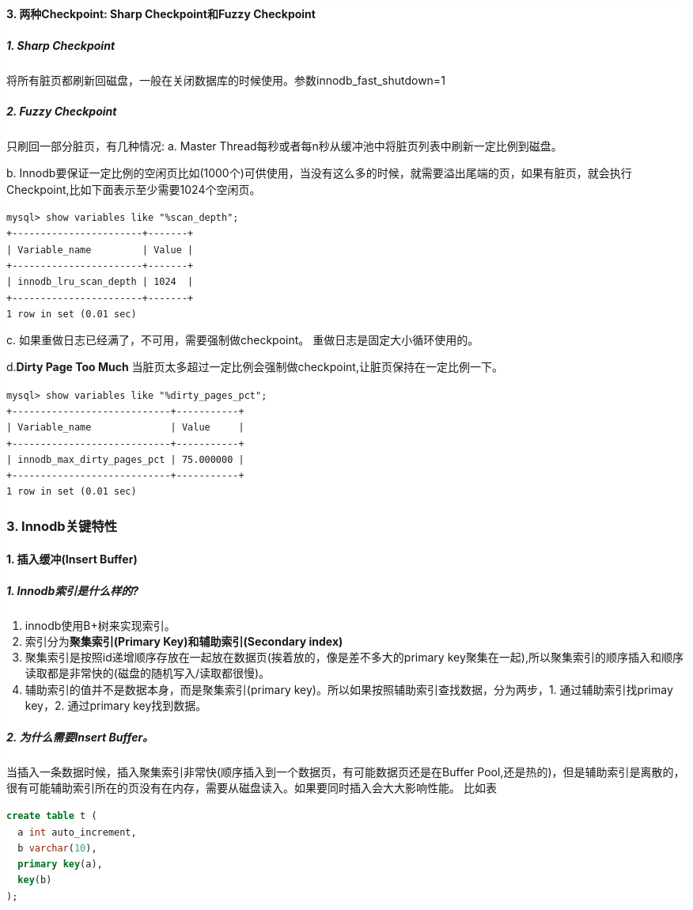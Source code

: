 #### 3. 两种Checkpoint: Sharp Checkpoint和Fuzzy Checkpoint
##### 1. Sharp Checkpoint
将所有脏页都刷新回磁盘，一般在关闭数据库的时候使用。参数innodb_fast_shutdown=1
##### 2. Fuzzy Checkpoint
只刷回一部分脏页，有几种情况:
a. Master Thread每秒或者每n秒从缓冲池中将脏页列表中刷新一定比例到磁盘。       

b. Innodb要保证一定比例的空闲页比如(1000个)可供使用，当没有这么多的时候，就需要溢出尾端的页，如果有脏页，就会执行Checkpoint,比如下面表示至少需要1024个空闲页。  


```shell
mysql> show variables like "%scan_depth";
+-----------------------+-------+
| Variable_name         | Value |
+-----------------------+-------+
| innodb_lru_scan_depth | 1024  |
+-----------------------+-------+
1 row in set (0.01 sec) 
```  

c. 如果重做日志已经满了，不可用，需要强制做checkpoint。  重做日志是固定大小循环使用的。 
  

d.**Dirty Page Too Much** 
    当脏页太多超过一定比例会强制做checkpoint,让脏页保持在一定比例一下。


```shell
mysql> show variables like "%dirty_pages_pct";
+----------------------------+-----------+
| Variable_name              | Value     |
+----------------------------+-----------+
| innodb_max_dirty_pages_pct | 75.000000 |
+----------------------------+-----------+
1 row in set (0.01 sec)
```


     
### 3. Innodb关键特性
#### 1. 插入缓冲(Insert Buffer)

##### 1. Innodb索引是什么样的?
 1. innodb使用B+树来实现索引。 
 2. 索引分为**聚集索引(Primary Key)**和**辅助索引(Secondary index)**
 3. 聚集索引是按照id递增顺序存放在一起放在数据页(挨着放的，像是差不多大的primary key聚集在一起),所以聚集索引的顺序插入和顺序读取都是非常快的(磁盘的随机写入/读取都很慢)。
 4. 辅助索引的值并不是数据本身，而是聚集索引(primary key)。所以如果按照辅助索引查找数据，分为两步，1. 通过辅助索引找primay key，2. 通过primary key找到数据。

 ##### 2. 为什么需要Insert Buffer。   

 当插入一条数据时候，插入聚集索引非常快(顺序插入到一个数据页，有可能数据页还是在Buffer Pool,还是热的)，但是辅助索引是离散的，很有可能辅助索引所在的页没有在内存，需要从磁盘读入。如果要同时插入会大大影响性能。
 比如表

 ```sql
 create table t (
   a int auto_increment,
   b varchar(10),
   primary key(a),
   key(b)
 );
```   
